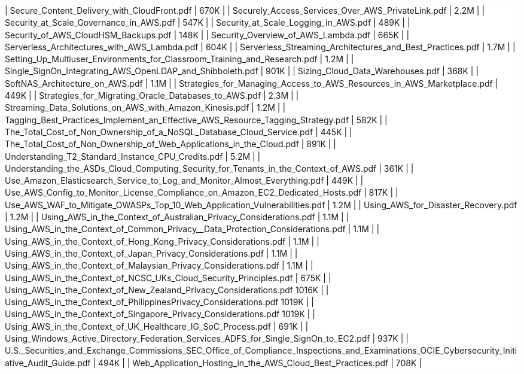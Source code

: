 | Secure_Content_Delivery_with_CloudFront.pdf | 670K |
| Securely_Access_Services_Over_AWS_PrivateLink.pdf | 2.2M |
| Security_at_Scale_Governance_in_AWS.pdf | 547K |
| Security_at_Scale_Logging_in_AWS.pdf | 489K |
| Security_of_AWS_CloudHSM_Backups.pdf | 148K |
| Security_Overview_of_AWS_Lambda.pdf | 665K |
| Serverless_Architectures_with_AWS_Lambda.pdf | 604K |
| Serverless_Streaming_Architectures_and_Best_Practices.pdf | 1.7M |
| Setting_Up_Multiuser_Environments_for_Classroom_Training_and_Research.pdf | 1.2M |
| Single_SignOn_Integrating_AWS_OpenLDAP_and_Shibboleth.pdf | 901K |
| Sizing_Cloud_Data_Warehouses.pdf | 368K |
| SoftNAS_Architecture_on_AWS.pdf | 1.1M |
| Strategies_for_Managing_Access_to_AWS_Resources_in_AWS_Marketplace.pdf | 449K |
| Strategies_for_Migrating_Oracle_Databases_to_AWS.pdf | 2.3M |
| Streaming_Data_Solutions_on_AWS_with_Amazon_Kinesis.pdf | 1.2M |
| Tagging_Best_Practices_Implement_an_Effective_AWS_Resource_Tagging_Strategy.pdf | 582K |
| The_Total_Cost_of_Non_Ownership_of_a_NoSQL_Database_Cloud_Service.pdf | 445K |
| The_Total_Cost_of_Non_Ownership_of_Web_Applications_in_the_Cloud.pdf | 891K |
| Understanding_T2_Standard_Instance_CPU_Credits.pdf | 5.2M |
| Understanding_the_ASDs_Cloud_Computing_Security_for_Tenants_in_the_Context_of_AWS.pdf | 361K |
| Use_Amazon_Elasticsearch_Service_to_Log_and_Monitor_Almost_Everything.pdf | 449K |
| Use_AWS_Config_to_Monitor_License_Compliance_on_Amazon_EC2_Dedicated_Hosts.pdf | 817K |
| Use_AWS_WAF_to_Mitigate_OWASPs_Top_10_Web_Application_Vulnerabilities.pdf | 1.2M |
| Using_AWS_for_Disaster_Recovery.pdf | 1.2M |
| Using_AWS_in_the_Context_of_Australian_Privacy_Considerations.pdf | 1.1M |
| Using_AWS_in_the_Context_of_Common_Privacy__Data_Protection_Considerations.pdf | 1.1M |
| Using_AWS_in_the_Context_of_Hong_Kong_Privacy_Considerations.pdf | 1.1M |
| Using_AWS_in_the_Context_of_Japan_Privacy_Considerations.pdf | 1.1M |
| Using_AWS_in_the_Context_of_Malaysian_Privacy_Considerations.pdf | 1.1M |
| Using_AWS_in_the_Context_of_NCSC_UKs_Cloud_Security_Principles.pdf | 675K |
| Using_AWS_in_the_Context_of_New_Zealand_Privacy_Considerations.pdf  1016K |
| Using_AWS_in_the_Context_of_PhilippinesPrivacy_Considerations.pdf  1019K |
| Using_AWS_in_the_Context_of_Singapore_Privacy_Considerations.pdf  1019K |
| Using_AWS_in_the_Context_of_UK_Healthcare_IG_SoC_Process.pdf | 691K |
| Using_Windows_Active_Directory_Federation_Services_ADFS_for_Single_SignOn_to_EC2.pdf | 937K |
| U.S._Securities_and_Exchange_Commissions_SEC_Office_of_Compliance_Inspections_and_Examinations_OCIE_Cybersecurity_Initiative_Audit_Guide.pdf | 494K |
| Web_Application_Hosting_in_the_AWS_Cloud_Best_Practices.pdf | 708K |